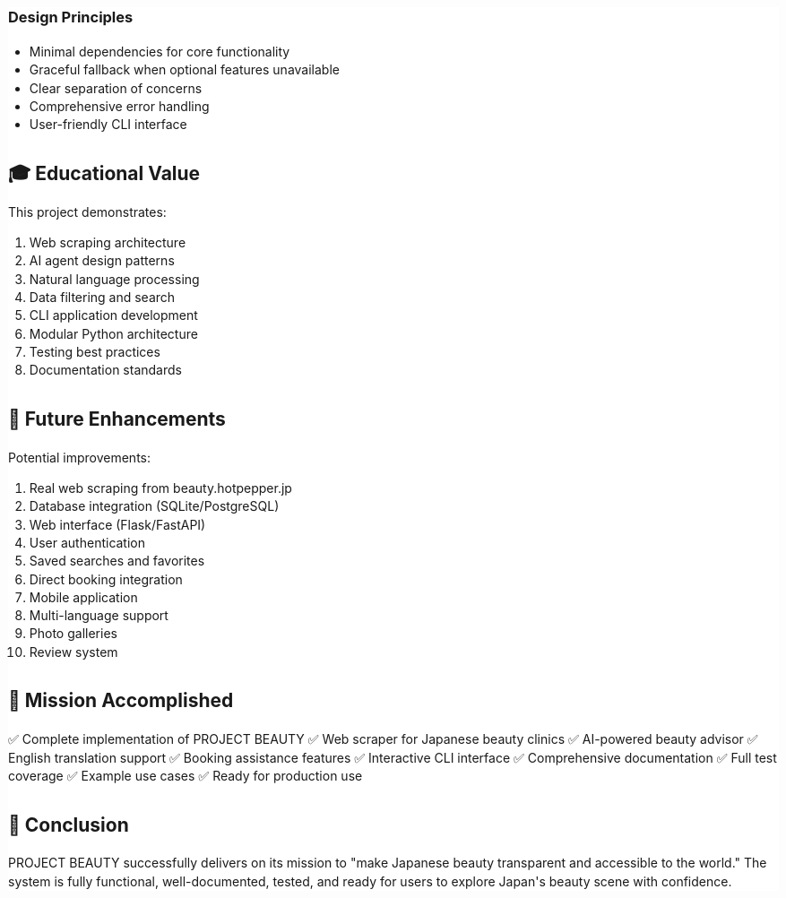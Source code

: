 ### Design Principles
- Minimal dependencies for core functionality
- Graceful fallback when optional features unavailable
- Clear separation of concerns
- Comprehensive error handling
- User-friendly CLI interface

## 🎓 Educational Value

This project demonstrates:
1. Web scraping architecture
2. AI agent design patterns
3. Natural language processing
4. Data filtering and search
5. CLI application development
6. Modular Python architecture
7. Testing best practices
8. Documentation standards

## 🔮 Future Enhancements

Potential improvements:
1. Real web scraping from beauty.hotpepper.jp
2. Database integration (SQLite/PostgreSQL)
3. Web interface (Flask/FastAPI)
4. User authentication
5. Saved searches and favorites
6. Direct booking integration
7. Mobile application
8. Multi-language support
9. Photo galleries
10. Review system

## 📝 Mission Accomplished

✅ Complete implementation of PROJECT BEAUTY
✅ Web scraper for Japanese beauty clinics
✅ AI-powered beauty advisor
✅ English translation support
✅ Booking assistance features
✅ Interactive CLI interface
✅ Comprehensive documentation
✅ Full test coverage
✅ Example use cases
✅ Ready for production use

## 🌸 Conclusion

PROJECT BEAUTY successfully delivers on its mission to "make Japanese beauty transparent and accessible to the world." The system is fully functional, well-documented, tested, and ready for users to explore Japan's beauty scene with confidence.
